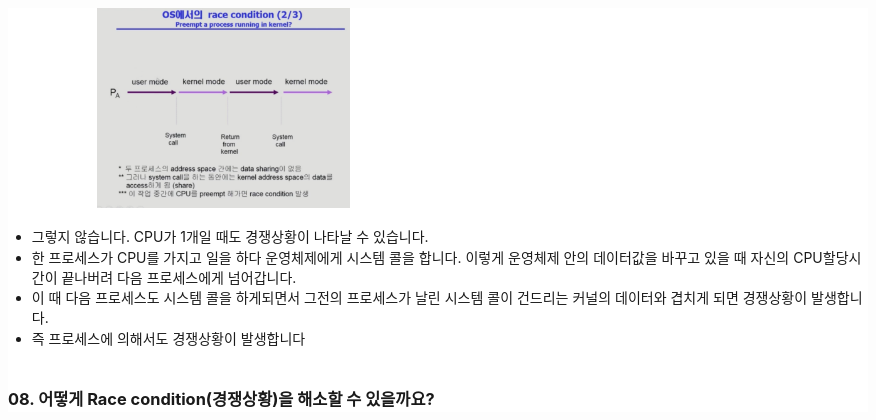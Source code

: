 &nbsp;&nbsp;&nbsp;&nbsp;<img src="pic/53.png" width="400" height="200"><br/>

- 그렇지 않습니다. CPU가 1개일 때도 경쟁상황이 나타날 수 있습니다.
- 한 프로세스가 CPU를 가지고 일을 하다 운영체제에게 시스템 콜을 합니다. 이렇게 운영체제 안의 데이터값을 바꾸고 있을 때 자신의 CPU할당시간이 끝나버려 다음 프로세스에게 넘어갑니다.
- 이 때 다음 프로세스도 시스템 콜을 하게되면서 그전의 프로세스가 날린 시스템 콜이 건드리는 커널의 데이터와 겹치게 되면 경쟁상황이 발생합니다.
- 즉 프로세스에 의해서도 경쟁상황이 발생합니다

#

### 08. 어떻게 Race condition(경쟁상황)을 해소할 수 있을까요?
